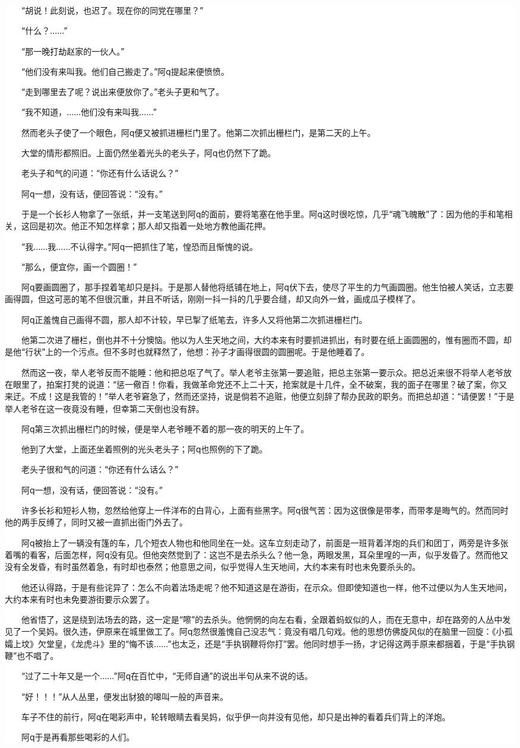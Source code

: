 　　“胡说！此刻说，也迟了。现在你的同党在哪里？” 

　　“什么？……” 

　　“那一晚打劫赵家的一伙人。” 

　　“他们没有来叫我。他们自己搬走了。”阿q提起来便愤愤。 

　　“走到哪里去了呢？说出来便放你了。”老头子更和气了。 

　　“我不知道，……他们没有来叫我……” 

　　然而老头子使了一个眼色，阿q便又被抓进栅栏门里了。他第二次抓出栅栏门，是第二天的上午。 

　　大堂的情形都照旧。上面仍然坐着光头的老头子，阿q也仍然下了跪。 

　　老头子和气的问道：“你还有什么话说么？” 

　　阿q一想，没有话，便回答说：“没有。” 

　　于是一个长衫人物拿了一张纸，并一支笔送到阿q的面前，要将笔塞在他手里。阿q这时很吃惊，几乎“魂飞魄散”了：因为他的手和笔相关，这回是初次。他正不知怎样拿；那人却又指着一处地方教他画花押。 

　　“我……我……不认得字。”阿q一把抓住了笔，惶恐而且惭愧的说。 

　　“那么，便宜你，画一个圆圈！” 

　　阿q要画圆圈了，那手捏着笔却只是抖。于是那人替他将纸铺在地上，阿q伏下去，使尽了平生的力气画圆圈。他生怕被人笑话，立志要画得圆，但这可恶的笔不但很沉重，并且不听话，刚刚一抖一抖的几乎要合缝，却又向外一耸，画成瓜子模样了。 

　　阿q正羞愧自己画得不圆，那人却不计较，早已掣了纸笔去，许多人又将他第二次抓进栅栏门。 

　　他第二次进了栅栏，倒也并不十分懊恼。他以为人生天地之间，大约本来有时要抓进抓出，有时要在纸上画圆圈的，惟有圈而不圆，却是他“行状”上的一个污点。但不多时也就释然了，他想：孙子才画得很圆的圆圈呢。于是他睡着了。 

　　然而这一夜，举人老爷反而不能睡：他和把总呕了气了。举人老爷主张第一要追赃，把总主张第一要示众。把总近来很不将举人老爷放在眼里了，拍案打凳的说道：“惩一儆百！你看，我做革命党还不上二十天，抢案就是十几件，全不破案，我的面子在哪里？破了案，你又来迂。不成！这是我管的！”举人老爷窘急了，然而还坚持，说是倘若不追赃，他便立刻辞了帮办民政的职务。而把总却道：“请便罢！”于是举人老爷在这一夜竟没有睡，但幸第二天倒也没有辞。 

　　阿q第三次抓出栅栏门的时候，便是举人老爷睡不着的那一夜的明天的上午了。 

　　他到了大堂，上面还坐着照例的光头老头子；阿q也照例的下了跪。 

　　老头子很和气的问道：“你还有什么话么？” 

　　阿q一想，没有话，便回答说：“没有。” 

　　许多长衫和短衫人物，忽然给他穿上一件洋布的白背心，上面有些黑字。阿q很气苦：因为这很像是带孝，而带孝是晦气的。然而同时他的两手反缚了，同时又被一直抓出衙门外去了。 

　　阿q被抬上了一辆没有篷的车，几个短衣人物也和他同坐在一处。这车立刻走动了，前面是一班背着洋炮的兵们和团丁，两旁是许多张着嘴的看客，后面怎样，阿q没有见。但他突然觉到了：这岂不是去杀头么？他一急，两眼发黑，耳朵里喤的一声，似乎发昏了。然而他又没有全发昏，有时虽然着急，有时却也泰然；他意思之间，似乎觉得人生天地间，大约本来有时也未免要杀头的。 

　　他还认得路，于是有些诧异了：怎么不向着法场走呢？他不知道这是在游街，在示众。但即使知道也一样，他不过便以为人生天地间，大约本来有时也未免要游街要示众罢了。 

　　他省悟了，这是绕到法场去的路，这一定是“嚓”的去杀头。他惘惘的向左右看，全跟着蚂蚁似的人，而在无意中，却在路旁的人丛中发见了一个吴妈。很久违，伊原来在城里做工了。阿q忽然很羞愧自己没志气：竟没有唱几句戏。他的思想仿佛旋风似的在脑里一回旋：《小孤孀上坟》欠堂皇，《龙虎斗》里的“悔不该……”也太乏，还是“手执钢鞭将你打”罢。他同时想手一扬，才记得这两手原来都捆着，于是“手执钢鞭”也不唱了。 

　　“过了二十年又是一个……”阿q在百忙中，“无师自通”的说出半句从来不说的话。 

　　“好！！！”从人丛里，便发出豺狼的嗥叫一般的声音来。 

　　车子不住的前行，阿q在喝彩声中，轮转眼睛去看吴妈，似乎伊一向并没有见他，却只是出神的看着兵们背上的洋炮。 

　　阿q于是再看那些喝彩的人们。 
